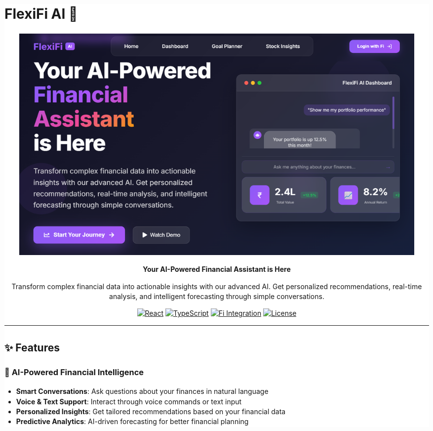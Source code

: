 # FlexiFi AI 🚀

<div align="center">
  <img src="./Screenshot 2025-07-27 105623.png" alt="FlexiFi AI Dashboard" width="800"/>

  **Your AI-Powered Financial Assistant is Here**

  Transform complex financial data into actionable insights with our advanced AI. Get personalized recommendations, real-time analysis, and intelligent forecasting through simple conversations.

  [![React](https://img.shields.io/badge/React-18.0-blue.svg)](https://reactjs.org/)
  [![TypeScript](https://img.shields.io/badge/TypeScript-5.0-blue.svg)](https://www.typescriptlang.org/)
  [![Fi Integration](https://img.shields.io/badge/Fi%20Money-Integrated-purple.svg)](https://fi.money/)
  [![License](https://img.shields.io/badge/License-MIT-green.svg)](LICENSE)
</div>

---

## ✨ Features

### 🤖 **AI-Powered Financial Intelligence**
- **Smart Conversations**: Ask questions about your finances in natural language
- **Voice & Text Support**: Interact through voice commands or text input
- **Personalized Insights**: Get tailored recommendations based on your financial data
- **Predictive Analytics**: AI-driven forecasting for better financial planning
